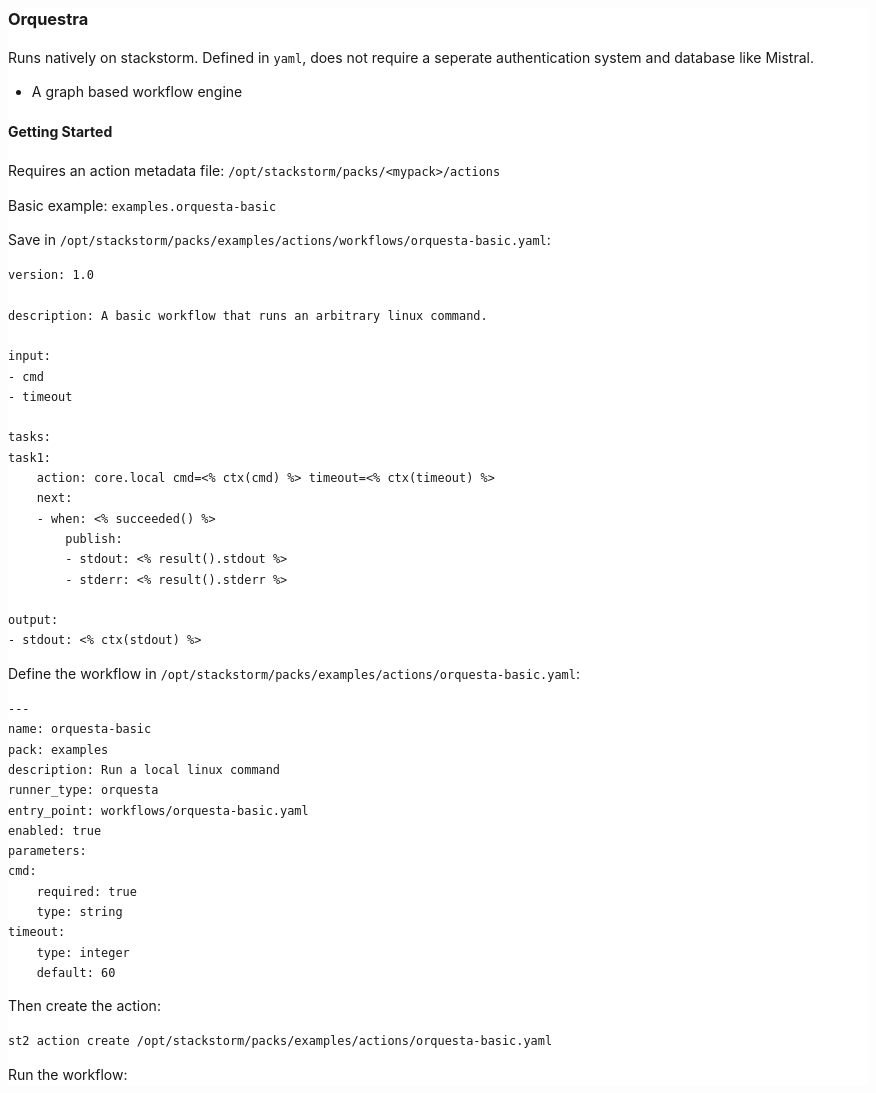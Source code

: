 ### Orquestra

Runs natively on stackstorm.
Defined in `yaml`, does not require a seperate authentication system and database like Mistral.

* A graph based workflow engine

#### Getting Started

Requires an action metadata file: `/opt/stackstorm/packs/<mypack>/actions`

Basic example: `examples.orquesta-basic`

Save in `/opt/stackstorm/packs/examples/actions/workflows/orquesta-basic.yaml`:

    version: 1.0

    description: A basic workflow that runs an arbitrary linux command.

    input:
    - cmd
    - timeout

    tasks:
    task1:
        action: core.local cmd=<% ctx(cmd) %> timeout=<% ctx(timeout) %>
        next:
        - when: <% succeeded() %>
            publish:
            - stdout: <% result().stdout %>
            - stderr: <% result().stderr %>

    output:
    - stdout: <% ctx(stdout) %>

Define the workflow in `/opt/stackstorm/packs/examples/actions/orquesta-basic.yaml`:

    ---
    name: orquesta-basic
    pack: examples
    description: Run a local linux command
    runner_type: orquesta
    entry_point: workflows/orquesta-basic.yaml
    enabled: true
    parameters:
    cmd:
        required: true
        type: string
    timeout:
        type: integer
        default: 60

Then create the action:

    st2 action create /opt/stackstorm/packs/examples/actions/orquesta-basic.yaml

Run the workflow:
